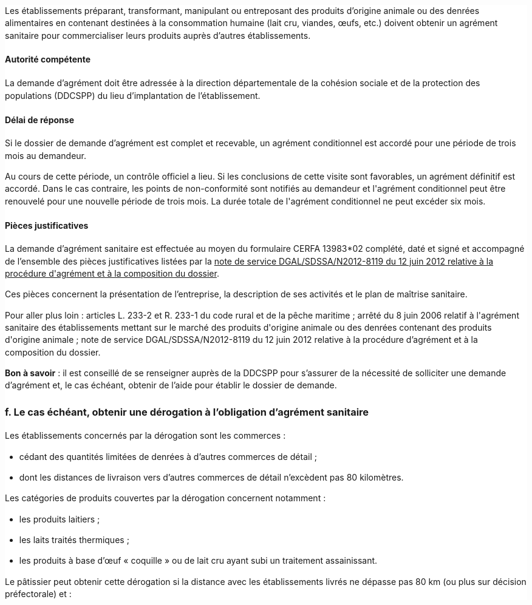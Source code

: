 Les établissements préparant, transformant, manipulant ou entreposant des produits d’origine animale ou des denrées alimentaires en contenant destinées à la consommation humaine (lait cru, viandes, œufs, etc.) doivent obtenir un agrément sanitaire pour commercialiser leurs produits auprès d’autres établissements.

#### Autorité compétente

La demande d’agrément doit être adressée à la direction départementale de la cohésion sociale et de la protection des populations (DDCSPP) du lieu d’implantation de l’établissement.

#### Délai de réponse

Si le dossier de demande d’agrément est complet et recevable, un agrément conditionnel est accordé pour une période de trois mois au demandeur.

Au cours de cette période, un contrôle officiel a lieu. Si les conclusions de cette visite sont favorables, un agrément définitif est accordé. Dans le cas contraire, les points de non-conformité sont notifiés au demandeur et l'agrément conditionnel peut être renouvelé pour une nouvelle période de trois mois. La durée totale de l'agrément conditionnel ne peut excéder six mois.

#### Pièces justificatives

La demande d’agrément sanitaire est effectuée au moyen du formulaire CERFA 13983*02 complété, daté et signé et accompagné de l’ensemble des pièces justificatives listées par la [note de service DGAL/SDSSA/N2012-8119 du 12 juin 2012 relative à la procédure d'agrément et à la composition du dossier](http://agriculture.gouv.fr/ministere/note-de-service-dgalsdssan2012-8119-du-12062012).

Ces pièces concernent la présentation de l’entreprise, la description de ses activités et le plan de maîtrise sanitaire.

Pour aller plus loin : articles L. 233-2 et R. 233-1 du code rural et de la pêche maritime ; arrêté du 8 juin 2006 relatif à l'agrément sanitaire des établissements mettant sur le marché des produits d'origine animale ou des denrées contenant des produits d'origine animale ; note de service DGAL/SDSSA/N2012-8119 du 12 juin 2012 relative à la procédure d’agrément et à la composition du dossier.

**Bon à savoir** : il est conseillé de se renseigner auprès de la DDCSPP pour s’assurer de la nécessité de solliciter une demande d’agrément et, le cas échéant, obtenir de l’aide pour établir le dossier de demande.

### f. Le cas échéant, obtenir une dérogation à l’obligation d’agrément sanitaire

Les établissements concernés par la dérogation sont les commerces :


- cédant des quantités limitées de denrées à d’autres commerces de détail ;

- dont les distances de livraison vers d’autres commerces de détail n’excèdent pas 80 kilomètres.

Les catégories de produits couvertes par la dérogation concernent notamment :


- les produits laitiers ;

- les laits traités thermiques ;

- les produits à base d’œuf « coquille » ou de lait cru ayant subi un traitement assainissant.

Le pâtissier peut obtenir cette dérogation si la distance avec les établissements livrés ne dépasse pas 80 km (ou plus sur décision préfectorale) et :
